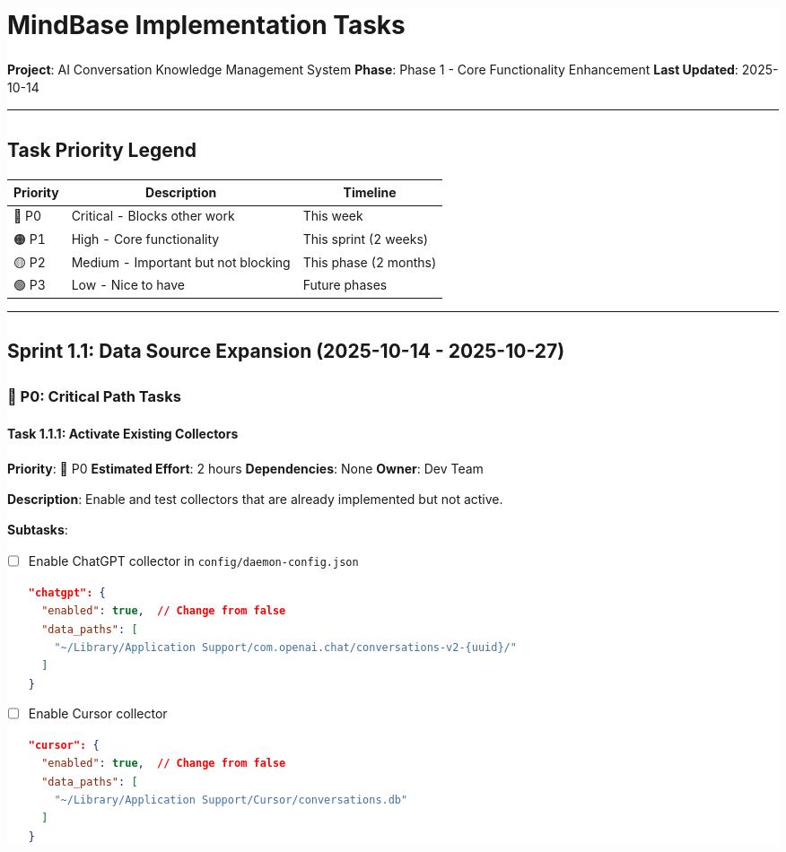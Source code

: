 # MindBase Implementation Tasks

**Project**: AI Conversation Knowledge Management System
**Phase**: Phase 1 - Core Functionality Enhancement
**Last Updated**: 2025-10-14

---

## Task Priority Legend

| Priority | Description | Timeline |
|----------|-------------|----------|
| 🔴 P0 | Critical - Blocks other work | This week |
| 🟠 P1 | High - Core functionality | This sprint (2 weeks) |
| 🟡 P2 | Medium - Important but not blocking | This phase (2 months) |
| 🟢 P3 | Low - Nice to have | Future phases |

---

## Sprint 1.1: Data Source Expansion (2025-10-14 - 2025-10-27)

### 🔴 P0: Critical Path Tasks

#### Task 1.1.1: Activate Existing Collectors
**Priority**: 🔴 P0
**Estimated Effort**: 2 hours
**Dependencies**: None
**Owner**: Dev Team

**Description**: Enable and test collectors that are already implemented but not active.

**Subtasks**:
- [ ] Enable ChatGPT collector in `config/daemon-config.json`
  ```json
  "chatgpt": {
    "enabled": true,  // Change from false
    "data_paths": [
      "~/Library/Application Support/com.openai.chat/conversations-v2-{uuid}/"
    ]
  }
  ```

- [ ] Enable Cursor collector
  ```json
  "cursor": {
    "enabled": true,  // Change from false
    "data_paths": [
      "~/Library/Application Support/Cursor/conversations.db"
    ]
  }
  ```
